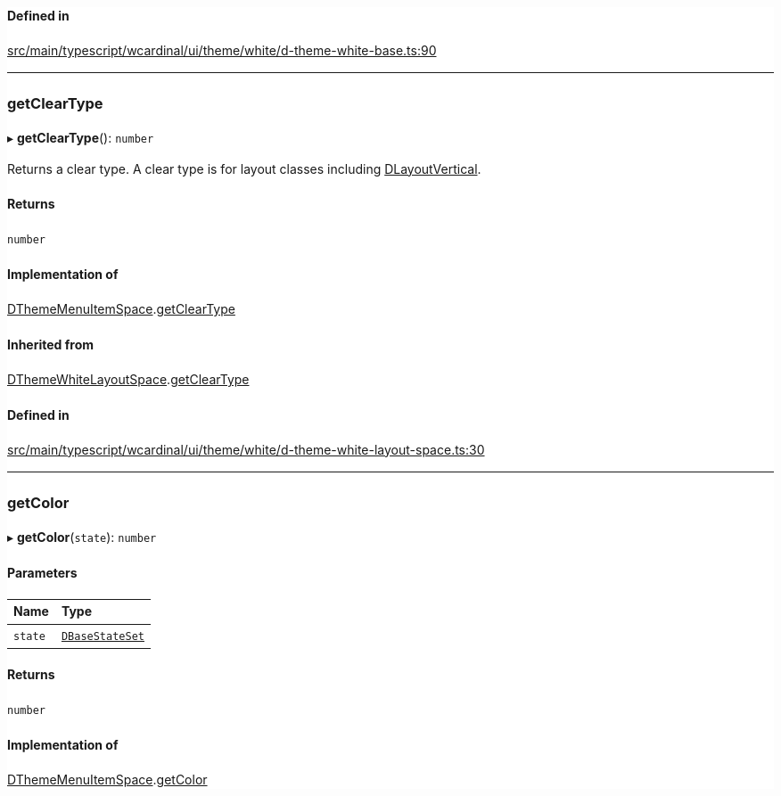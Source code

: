 #### Defined in

[src/main/typescript/wcardinal/ui/theme/white/d-theme-white-base.ts:90](https://github.com/winter-cardinal/winter-cardinal-ui/blob/v0.155.0/src/main/typescript/wcardinal/ui/theme/white/d-theme-white-base.ts#L90)

___

### getClearType

▸ **getClearType**(): `number`

Returns a clear type.
A clear type is for layout classes including [DLayoutVertical](DLayoutVertical.md).

#### Returns

`number`

#### Implementation of

[DThemeMenuItemSpace](../interfaces/DThemeMenuItemSpace.md).[getClearType](../interfaces/DThemeMenuItemSpace.md#getcleartype)

#### Inherited from

[DThemeWhiteLayoutSpace](DThemeWhiteLayoutSpace.md).[getClearType](DThemeWhiteLayoutSpace.md#getcleartype)

#### Defined in

[src/main/typescript/wcardinal/ui/theme/white/d-theme-white-layout-space.ts:30](https://github.com/winter-cardinal/winter-cardinal-ui/blob/v0.155.0/src/main/typescript/wcardinal/ui/theme/white/d-theme-white-layout-space.ts#L30)

___

### getColor

▸ **getColor**(`state`): `number`

#### Parameters

| Name | Type |
| :------ | :------ |
| `state` | [`DBaseStateSet`](../interfaces/DBaseStateSet.md) |

#### Returns

`number`

#### Implementation of

[DThemeMenuItemSpace](../interfaces/DThemeMenuItemSpace.md).[getColor](../interfaces/DThemeMenuItemSpace.md#getcolor)

